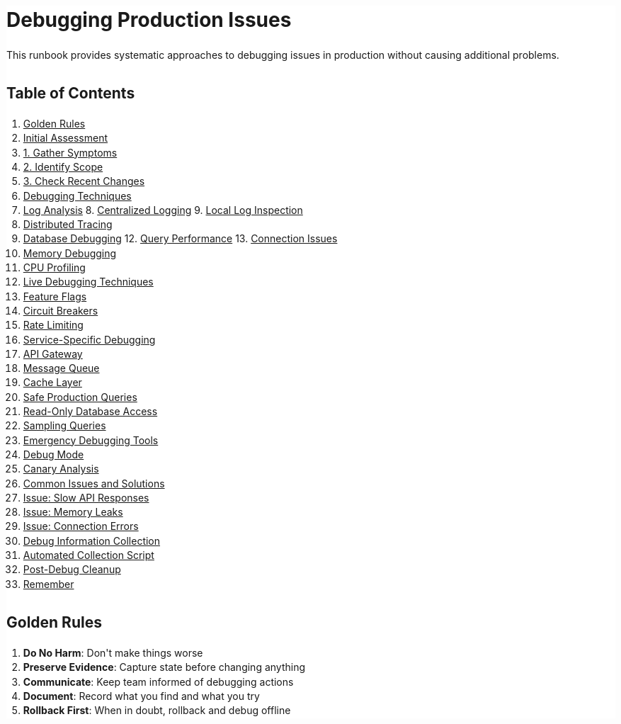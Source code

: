 # Debugging Production Issues

This runbook provides systematic approaches to debugging issues in production without causing additional problems.

## Table of Contents

1. [Golden Rules](#golden-rules)
2. [Initial Assessment](#initial-assessment)
  3. [1. Gather Symptoms](#1-gather-symptoms)
  4. [2. Identify Scope](#2-identify-scope)
  5. [3. Check Recent Changes](#3-check-recent-changes)
6. [Debugging Techniques](#debugging-techniques)
  7. [Log Analysis](#log-analysis)
    8. [Centralized Logging](#centralized-logging)
    9. [Local Log Inspection](#local-log-inspection)
  10. [Distributed Tracing](#distributed-tracing)
  11. [Database Debugging](#database-debugging)
    12. [Query Performance](#query-performance)
    13. [Connection Issues](#connection-issues)
  14. [Memory Debugging](#memory-debugging)
  15. [CPU Profiling](#cpu-profiling)
16. [Live Debugging Techniques](#live-debugging-techniques)
  17. [Feature Flags](#feature-flags)
  18. [Circuit Breakers](#circuit-breakers)
  19. [Rate Limiting](#rate-limiting)
20. [Service-Specific Debugging](#service-specific-debugging)
  21. [API Gateway](#api-gateway)
  22. [Message Queue](#message-queue)
  23. [Cache Layer](#cache-layer)
24. [Safe Production Queries](#safe-production-queries)
  25. [Read-Only Database Access](#read-only-database-access)
  26. [Sampling Queries](#sampling-queries)
27. [Emergency Debugging Tools](#emergency-debugging-tools)
  28. [Debug Mode](#debug-mode)
  29. [Canary Analysis](#canary-analysis)
30. [Common Issues and Solutions](#common-issues-and-solutions)
  31. [Issue: Slow API Responses](#issue-slow-api-responses)
  32. [Issue: Memory Leaks](#issue-memory-leaks)
  33. [Issue: Connection Errors](#issue-connection-errors)
34. [Debug Information Collection](#debug-information-collection)
  35. [Automated Collection Script](#automated-collection-script)
36. [Post-Debug Cleanup](#post-debug-cleanup)
37. [Remember](#remember)

## Golden Rules

1. **Do No Harm**: Don't make things worse
2. **Preserve Evidence**: Capture state before changing anything
3. **Communicate**: Keep team informed of debugging actions
4. **Document**: Record what you find and what you try
5. **Rollback First**: When in doubt, rollback and debug offline
